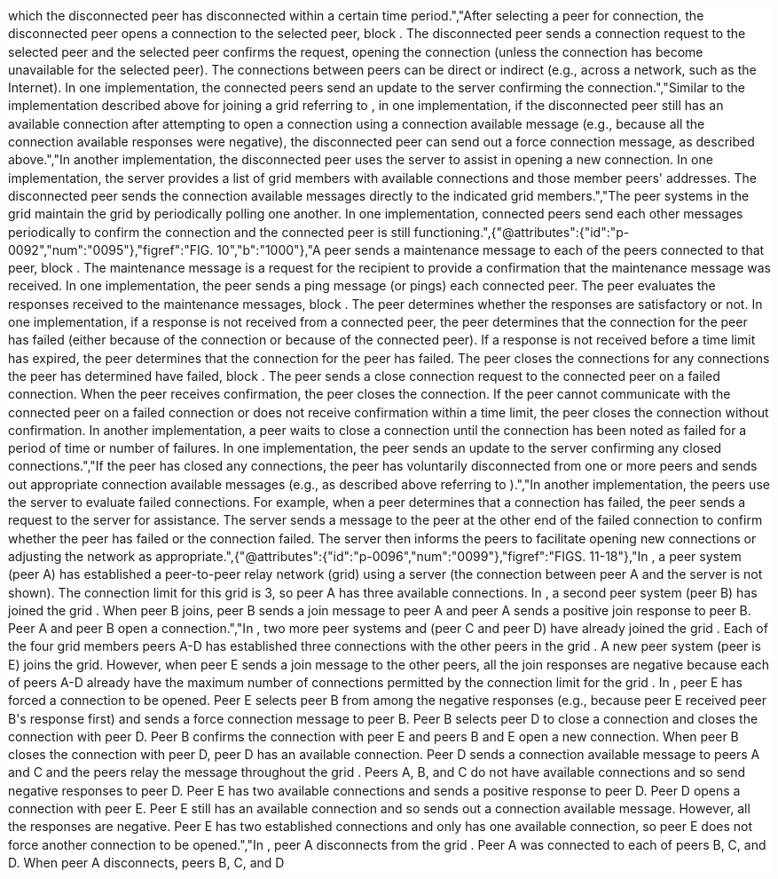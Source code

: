 which the disconnected peer has disconnected within a certain time period.","After selecting a peer for connection, the disconnected peer opens a connection to the selected peer, block . The disconnected peer sends a connection request to the selected peer and the selected peer confirms the request, opening the connection (unless the connection has become unavailable for the selected peer). The connections between peers can be direct or indirect (e.g., across a network, such as the Internet). In one implementation, the connected peers send an update to the server confirming the connection.","Similar to the implementation described above for joining a grid referring to , in one implementation, if the disconnected peer still has an available connection after attempting to open a connection using a connection available message (e.g., because all the connection available responses were negative), the disconnected peer can send out a force connection message, as described above.","In another implementation, the disconnected peer uses the server to assist in opening a new connection. In one implementation, the server provides a list of grid members with available connections and those member peers' addresses. The disconnected peer sends the connection available messages directly to the indicated grid members.","The peer systems in the grid maintain the grid by periodically polling one another. In one implementation, connected peers send each other messages periodically to confirm the connection and the connected peer is still functioning.",{"@attributes":{"id":"p-0092","num":"0095"},"figref":"FIG. 10","b":"1000"},"A peer sends a maintenance message to each of the peers connected to that peer, block . The maintenance message is a request for the recipient to provide a confirmation that the maintenance message was received. In one implementation, the peer sends a ping message (or pings) each connected peer. The peer evaluates the responses received to the maintenance messages, block . The peer determines whether the responses are satisfactory or not. In one implementation, if a response is not received from a connected peer, the peer determines that the connection for the peer has failed (either because of the connection or because of the connected peer). If a response is not received before a time limit has expired, the peer determines that the connection for the peer has failed. The peer closes the connections for any connections the peer has determined have failed, block . The peer sends a close connection request to the connected peer on a failed connection. When the peer receives confirmation, the peer closes the connection. If the peer cannot communicate with the connected peer on a failed connection or does not receive confirmation within a time limit, the peer closes the connection without confirmation. In another implementation, a peer waits to close a connection until the connection has been noted as failed for a period of time or number of failures. In one implementation, the peer sends an update to the server confirming any closed connections.","If the peer has closed any connections, the peer has voluntarily disconnected from one or more peers and sends out appropriate connection available messages (e.g., as described above referring to ).","In another implementation, the peers use the server to evaluate failed connections. For example, when a peer determines that a connection has failed, the peer sends a request to the server for assistance. The server sends a message to the peer at the other end of the failed connection to confirm whether the peer has failed or the connection failed. The server then informs the peers to facilitate opening new connections or adjusting the network as appropriate.",{"@attributes":{"id":"p-0096","num":"0099"},"figref":"FIGS. 11-18"},"In , a peer system (peer A) has established a peer-to-peer relay network (grid)  using a server  (the connection between peer A and the server  is not shown). The connection limit for this grid is 3, so peer A has three available connections. In , a second peer system (peer B) has joined the grid . When peer B joins, peer B sends a join message to peer A and peer A sends a positive join response to peer B. Peer A and peer B open a connection.","In , two more peer systems and (peer C and peer D) have already joined the grid . Each of the four grid members peers A-D has established three connections with the other peers in the grid . A new peer system (peer is E) joins the grid. However, when peer E sends a join message to the other peers, all the join responses are negative because each of peers A-D already have the maximum number of connections permitted by the connection limit for the grid . In , peer E has forced a connection to be opened. Peer E selects peer B from among the negative responses (e.g., because peer E received peer B's response first) and sends a force connection message to peer B. Peer B selects peer D to close a connection and closes the connection with peer D. Peer B confirms the connection with peer E and peers B and E open a new connection. When peer B closes the connection with peer D, peer D has an available connection. Peer D sends a connection available message to peers A and C and the peers relay the message throughout the grid . Peers A, B, and C do not have available connections and so send negative responses to peer D. Peer E has two available connections and sends a positive response to peer D. Peer D opens a connection with peer E. Peer E still has an available connection and so sends out a connection available message. However, all the responses are negative. Peer E has two established connections and only has one available connection, so peer E does not force another connection to be opened.","In , peer A disconnects from the grid . Peer A was connected to each of peers B, C, and D. When peer A disconnects, peers B, C, and D